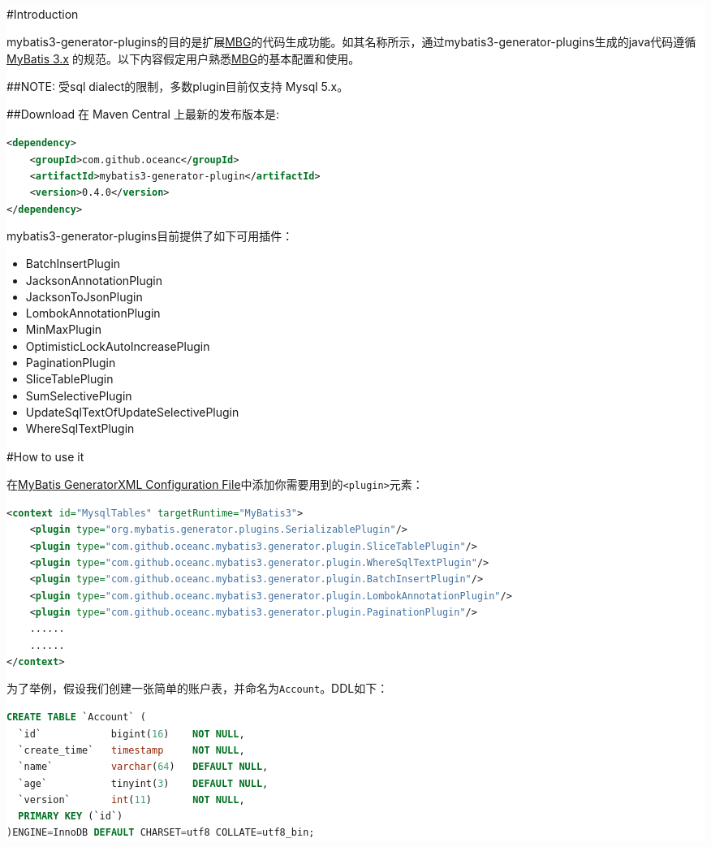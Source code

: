 #Introduction

mybatis3-generator-plugins的目的是扩展[MBG](http://www.mybatis.org/generator)的代码生成功能。如其名称所示，通过mybatis3-generator-plugins生成的java代码遵循 [MyBatis 3.x](http://www.mybatis.org/mybatis-3/) 的规范。以下内容假定用户熟悉[MBG](http://www.mybatis.org/generator)的基本配置和使用。

##NOTE:
受sql dialect的限制，多数plugin目前仅支持 Mysql 5.x。

##Download
在 Maven Central 上最新的发布版本是:

```xml
<dependency>
    <groupId>com.github.oceanc</groupId>
    <artifactId>mybatis3-generator-plugin</artifactId>
    <version>0.4.0</version>
</dependency>
```

mybatis3-generator-plugins目前提供了如下可用插件：

* BatchInsertPlugin
* JacksonAnnotationPlugin
* JacksonToJsonPlugin
* LombokAnnotationPlugin
* MinMaxPlugin
* OptimisticLockAutoIncreasePlugin
* PaginationPlugin
* SliceTablePlugin
* SumSelectivePlugin
* UpdateSqlTextOfUpdateSelectivePlugin
* WhereSqlTextPlugin


#How to use it

在[MyBatis GeneratorXML Configuration File](http://www.mybatis.org/generator/configreference/xmlconfig.html)中添加你需要用到的`<plugin>`元素：

```xml
<context id="MysqlTables" targetRuntime="MyBatis3">
    <plugin type="org.mybatis.generator.plugins.SerializablePlugin"/>
    <plugin type="com.github.oceanc.mybatis3.generator.plugin.SliceTablePlugin"/>
    <plugin type="com.github.oceanc.mybatis3.generator.plugin.WhereSqlTextPlugin"/>
    <plugin type="com.github.oceanc.mybatis3.generator.plugin.BatchInsertPlugin"/>
    <plugin type="com.github.oceanc.mybatis3.generator.plugin.LombokAnnotationPlugin"/>
    <plugin type="com.github.oceanc.mybatis3.generator.plugin.PaginationPlugin"/>
    ......
    ......
</context>
```

为了举例，假设我们创建一张简单的账户表，并命名为`Account`。DDL如下：

```sql
CREATE TABLE `Account` (
  `id`            bigint(16)    NOT NULL,
  `create_time`   timestamp     NOT NULL,
  `name`          varchar(64)   DEFAULT NULL,
  `age`           tinyint(3)    DEFAULT NULL,
  `version`       int(11)       NOT NULL,
  PRIMARY KEY (`id`)
)ENGINE=InnoDB DEFAULT CHARSET=utf8 COLLATE=utf8_bin;
```
